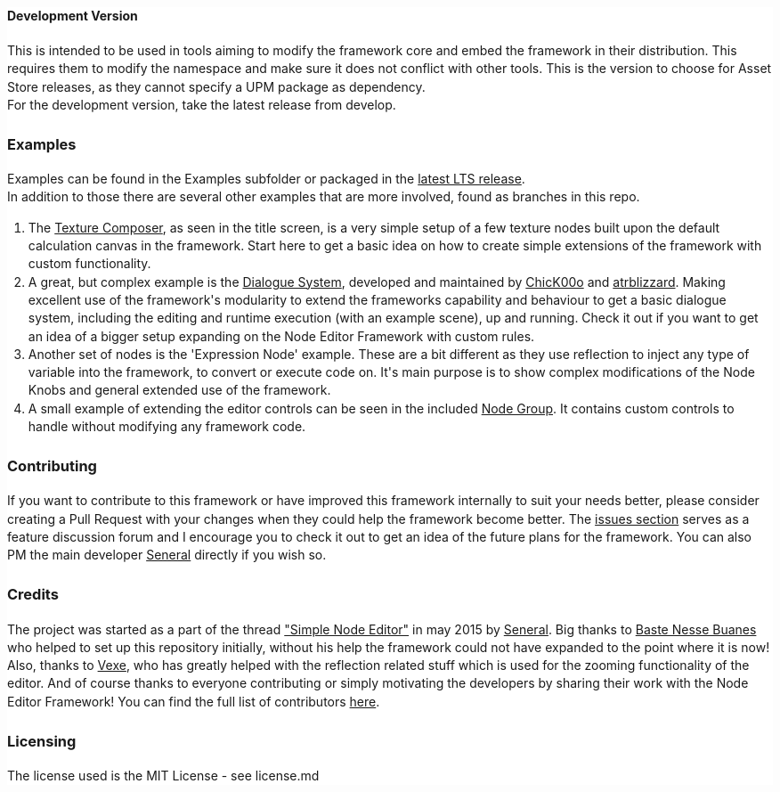 #### Development Version
This is intended to be used in tools aiming to modify the framework core and embed the framework in their distribution. This requires them to modify the namespace and make sure it does not conflict with other tools. This is the version to choose for Asset Store releases, as they cannot specify a UPM package as dependency. <br>
For the development version, take the latest release from develop. 

### Examples
Examples can be found in the Examples subfolder or packaged in the [latest LTS release](https://github.com/Seneral/Node_Editor_Framework/releases/latest). <br>
In addition to those there are several other examples that are more involved, found as branches in this repo.
1. The [Texture Composer](https://github.com/Seneral/Node_Editor_Framework/tree/Examples/Texture_Composer), as seen in the title screen, is a very simple setup of a few texture nodes built upon the default calculation canvas in the framework. Start here to get a basic idea on how to create simple extensions of the framework with custom functionality.
2. A great, but complex example is the [Dialogue System](https://github.com/Seneral/Node_Editor_Framework/tree/Examples/Dialogue-System), developed and maintained by [ChicK00o](https://github.com/ChicK00o) and [atrblizzard](https://github.com/atrblizzard). Making excellent use of the framework's modularity to extend the frameworks capability and behaviour to get a basic dialogue system, including the editing and runtime execution (with an example scene), up and running. Check it out if you want to get an idea of a bigger setup expanding on the Node Editor Framework with custom rules.
3. Another set of nodes is the 'Expression Node' example. These are a bit different as they use reflection to inject any type of variable into the framework, to convert or execute code on. It's main purpose is to show complex modifications of the Node Knobs and general extended use of the framework.
4. A small example of extending the editor controls can be seen in the included [Node Group](https://github.com/Seneral/Node_Editor_Framework/blob/develop/Node_Editor_Framework/Runtime/Framework/Core/NodeGroup.cs). It contains custom controls to handle without modifying any framework code.

### Contributing
If you want to contribute to this framework or have improved this framework internally to suit your needs better, please consider creating a Pull Request with your changes when they could help the framework become better. The [issues section](https://github.com/Seneral/Node_Editor_Framework/issues) serves as a feature discussion forum and I encourage you to check it out to get an idea of the future plans for the framework. You can also PM the main developer [Seneral](http://forum.unity3d.com/members/seneral.638015/) directly if you wish so.

### Credits
The project was started as a part of the thread ["Simple Node Editor"](http://forum.unity3d.com/threads/simple-node-editor.189230/#post-2134738) in may 2015 by [Seneral](http://forum.unity3d.com/members/seneral.638015/). Big thanks to [Baste Nesse Buanes](http://forum.unity3d.com/members/baste.185905/) who helped to set up this repository initially, without his help the framework could not have expanded to the point where it is now! Also, thanks to [Vexe](http://forum.unity3d.com/members/vexe.280515/), who has greatly helped with the reflection related stuff which is used for the zooming functionality of the editor. And of course thanks to everyone contributing or simply motivating the developers by sharing their work with the Node Editor Framework! You can find the full list of contributors [here](https://github.com/Seneral/Node_Editor_Framework/graphs/contributors).

### Licensing
The license used is the MIT License - see license.md
